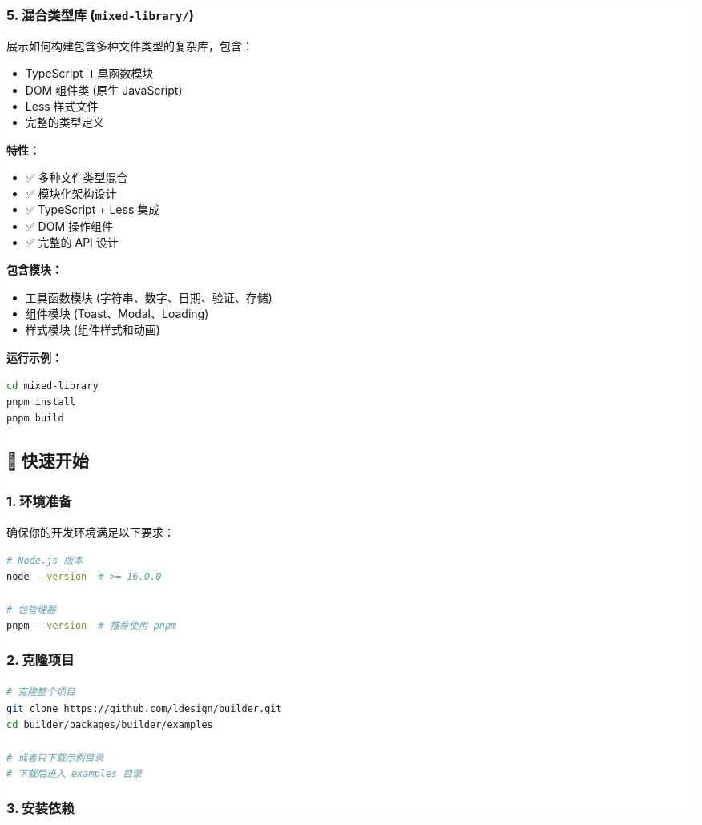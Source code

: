 ### 5. 混合类型库 (`mixed-library/`)

展示如何构建包含多种文件类型的复杂库，包含：
- TypeScript 工具函数模块
- DOM 组件类 (原生 JavaScript)
- Less 样式文件
- 完整的类型定义

**特性：**
- ✅ 多种文件类型混合
- ✅ 模块化架构设计
- ✅ TypeScript + Less 集成
- ✅ DOM 操作组件
- ✅ 完整的 API 设计

**包含模块：**
- 工具函数模块 (字符串、数字、日期、验证、存储)
- 组件模块 (Toast、Modal、Loading)
- 样式模块 (组件样式和动画)

**运行示例：**
```bash
cd mixed-library
pnpm install
pnpm build
```

## 🚀 快速开始

### 1. 环境准备

确保你的开发环境满足以下要求：

```bash
# Node.js 版本
node --version  # >= 16.0.0

# 包管理器
pnpm --version  # 推荐使用 pnpm
```

### 2. 克隆项目

```bash
# 克隆整个项目
git clone https://github.com/ldesign/builder.git
cd builder/packages/builder/examples

# 或者只下载示例目录
# 下载后进入 examples 目录
```

### 3. 安装依赖

